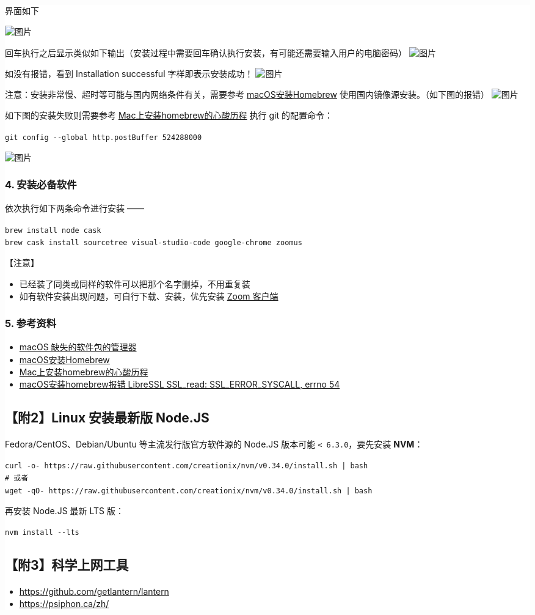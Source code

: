 界面如下

![图片](https://uploader.shimo.im/f/VDkKX8CAueUpUBGX.png!thumbnail)

回车执行之后显示类似如下输出（安装过程中需要回车确认执行安装，有可能还需要输入用户的电脑密码）
![图片](https://uploader.shimo.im/f/eR5ocvJrjrYPjo6I.png!thumbnail)

如没有报错，看到 Installation successful 字样即表示安装成功！
![图片](https://uploader.shimo.im/f/5IwEzEyA1ggqlfaB.png!thumbnail)

注意：安装非常慢、超时等可能与国内网络条件有关，需要参考 [macOS安装Homebrew](https://blog.csdn.net/zzq900503/article/details/80404314) 使用国内镜像源安装。（如下图的报错）
![图片](https://uploader.shimo.im/f/wF3z2Ma9LlUuuRcm.png!thumbnail)

如下图的安装失败则需要参考 [Mac上安装homebrew的心酸历程](https://blog.csdn.net/sinat_41756672/article/details/80534031) 执行 git 的配置命令：
```shell
git config --global http.postBuffer 524288000
```
![图片](https://uploader.shimo.im/f/HlhSbbgr9d0HzyOh.png!thumbnail)

### 4. 安装必备软件

依次执行如下两条命令进行安装 ——
```shell
brew install node cask
brew cask install sourcetree visual-studio-code google-chrome zoomus
```
【注意】
  - 已经装了同类或同样的软件可以把那个名字删掉，不用重复装
  - 如有软件安装出现问题，可自行下载、安装，优先安装 [Zoom 客户端](https://zoom.us/download#client_4meeting)

### 5. 参考资料

  - [macOS 缺失的软件包的管理器](https://brew.sh/index_zh-cn)
  - [macOS安装Homebrew](https://blog.csdn.net/zzq900503/article/details/80404314)
  - [Mac上安装homebrew的心酸历程](https://blog.csdn.net/sinat_41756672/article/details/80534031)
  - [macOS安装homebrew报错 LibreSSL SSL_read: SSL_ERROR_SYSCALL, errno 54](https://juejin.im/post/5b657ee56fb9a04fa5610406)

## 【附2】Linux 安装最新版 Node.JS

Fedora/CentOS、Debian/Ubuntu 等主流发行版官方软件源的 Node.JS 版本可能 `< 6.3.0`，要先安装 **NVM**：

```shell
curl -o- https://raw.githubusercontent.com/creationix/nvm/v0.34.0/install.sh | bash
# 或者
wget -qO- https://raw.githubusercontent.com/creationix/nvm/v0.34.0/install.sh | bash
```

再安装 Node.JS 最新 LTS 版：
```shell
nvm install --lts
```

## 【附3】科学上网工具

  - https://github.com/getlantern/lantern
  - https://psiphon.ca/zh/

